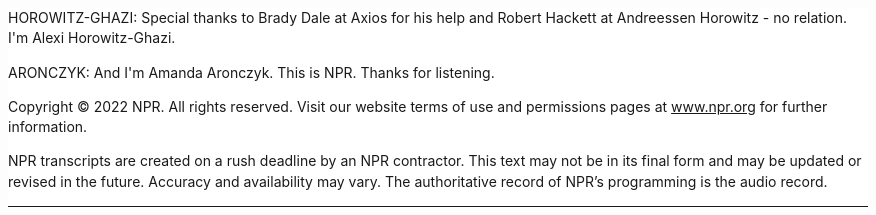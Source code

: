 HOROWITZ-GHAZI: Special thanks to Brady Dale at Axios for his help and Robert Hackett at Andreessen Horowitz - no relation. I'm Alexi Horowitz-Ghazi.

ARONCZYK: And I'm Amanda Aronczyk. This is NPR. Thanks for listening.

Copyright © 2022 NPR. All rights reserved. Visit our website terms of use and permissions pages at www.npr.org for further information.

NPR transcripts are created on a rush deadline by an NPR contractor. This text may not be in its final form and may be updated or revised in the future. Accuracy and availability may vary. The authoritative record of NPR’s programming is the audio record.

----
